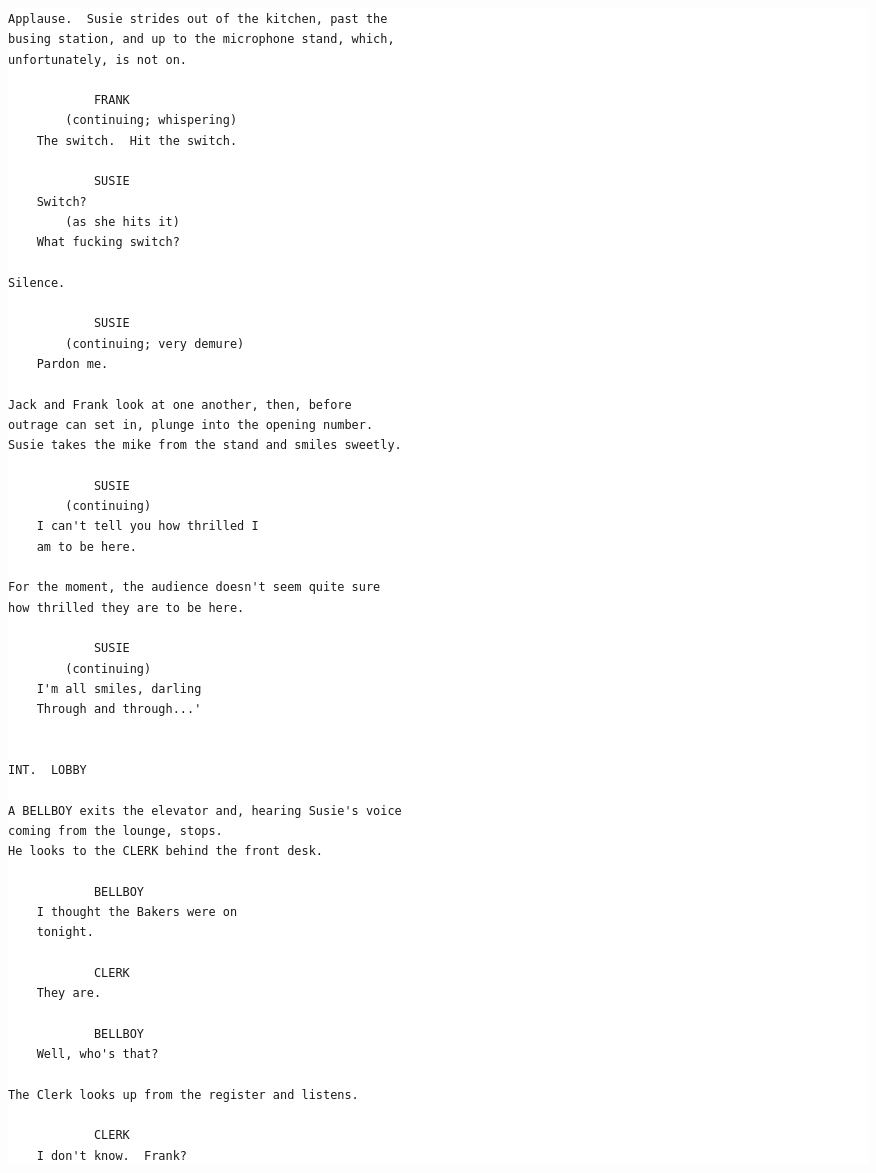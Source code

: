 	Applause.  Susie strides out of the kitchen, past the
	busing station, and up to the microphone stand, which,
	unfortunately, is not on.

				FRANK
			(continuing; whispering)
		The switch.  Hit the switch.

				SUSIE
		Switch?
			(as she hits it)
		What fucking switch?

	Silence.

				SUSIE
			(continuing; very demure)
		Pardon me.

	Jack and Frank look at one another, then, before
	outrage can set in, plunge into the opening number.  
	Susie takes the mike from the stand and smiles sweetly.

				SUSIE
			(continuing)
		I can't tell you how thrilled I
		am to be here.

	For the moment, the audience doesn't seem quite sure
	how thrilled they are to be here.

				SUSIE
			(continuing)
		I'm all smiles, darling
		Through and through...'


	INT.  LOBBY

	A BELLBOY exits the elevator and, hearing Susie's voice
	coming from the lounge, stops.  
	He looks to the CLERK behind the front desk.

				BELLBOY
		I thought the Bakers were on
		tonight.

				CLERK
		They are.

				BELLBOY
		Well, who's that?

	The Clerk looks up from the register and listens.

				CLERK
		I don't know.  Frank?

